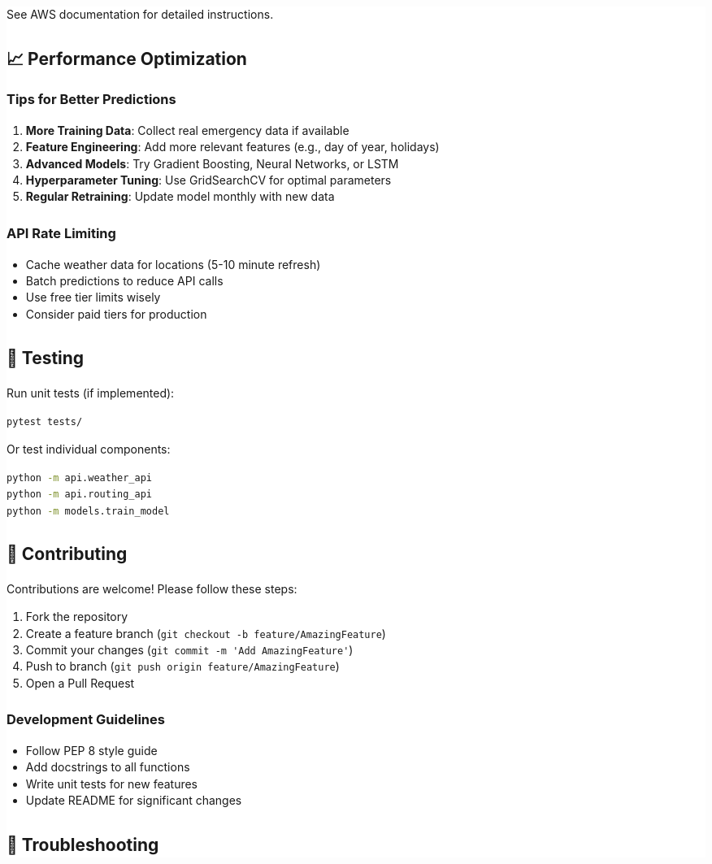 See AWS documentation for detailed instructions.

## 📈 Performance Optimization

### Tips for Better Predictions

1. **More Training Data**: Collect real emergency data if available
2. **Feature Engineering**: Add more relevant features (e.g., day of year, holidays)
3. **Advanced Models**: Try Gradient Boosting, Neural Networks, or LSTM
4. **Hyperparameter Tuning**: Use GridSearchCV for optimal parameters
5. **Regular Retraining**: Update model monthly with new data

### API Rate Limiting

- Cache weather data for locations (5-10 minute refresh)
- Batch predictions to reduce API calls
- Use free tier limits wisely
- Consider paid tiers for production

## 🧪 Testing

Run unit tests (if implemented):

```bash
pytest tests/
```

Or test individual components:

```bash
python -m api.weather_api
python -m api.routing_api
python -m models.train_model
```

## 🤝 Contributing

Contributions are welcome! Please follow these steps:

1. Fork the repository
2. Create a feature branch (`git checkout -b feature/AmazingFeature`)
3. Commit your changes (`git commit -m 'Add AmazingFeature'`)
4. Push to branch (`git push origin feature/AmazingFeature`)
5. Open a Pull Request

### Development Guidelines

- Follow PEP 8 style guide
- Add docstrings to all functions
- Write unit tests for new features
- Update README for significant changes

## 🐛 Troubleshooting
